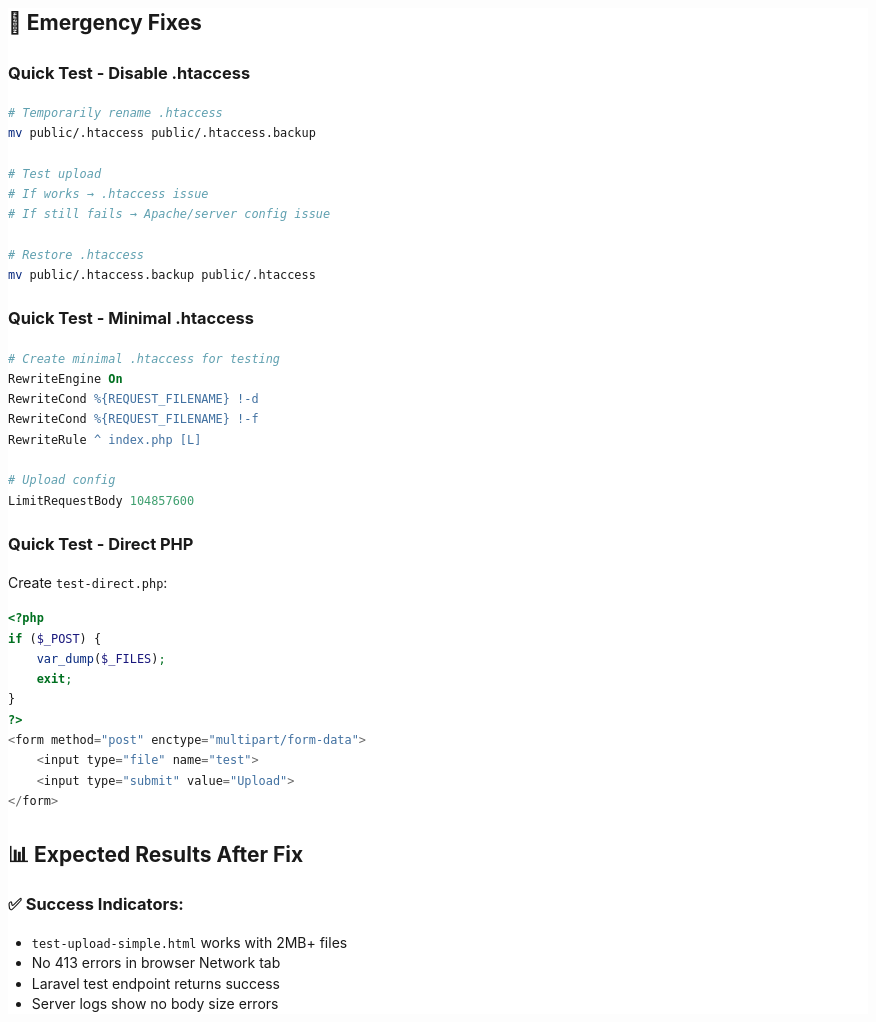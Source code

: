 ## 🔧 Emergency Fixes

### **Quick Test - Disable .htaccess**
```bash
# Temporarily rename .htaccess
mv public/.htaccess public/.htaccess.backup

# Test upload
# If works → .htaccess issue
# If still fails → Apache/server config issue

# Restore .htaccess
mv public/.htaccess.backup public/.htaccess
```

### **Quick Test - Minimal .htaccess**
```apache
# Create minimal .htaccess for testing
RewriteEngine On
RewriteCond %{REQUEST_FILENAME} !-d
RewriteCond %{REQUEST_FILENAME} !-f
RewriteRule ^ index.php [L]

# Upload config
LimitRequestBody 104857600
```

### **Quick Test - Direct PHP**
Create `test-direct.php`:
```php
<?php
if ($_POST) {
    var_dump($_FILES);
    exit;
}
?>
<form method="post" enctype="multipart/form-data">
    <input type="file" name="test">
    <input type="submit" value="Upload">
</form>
```

## 📊 Expected Results After Fix

### ✅ **Success Indicators:**
- `test-upload-simple.html` works with 2MB+ files
- No 413 errors in browser Network tab
- Laravel test endpoint returns success
- Server logs show no body size errors
